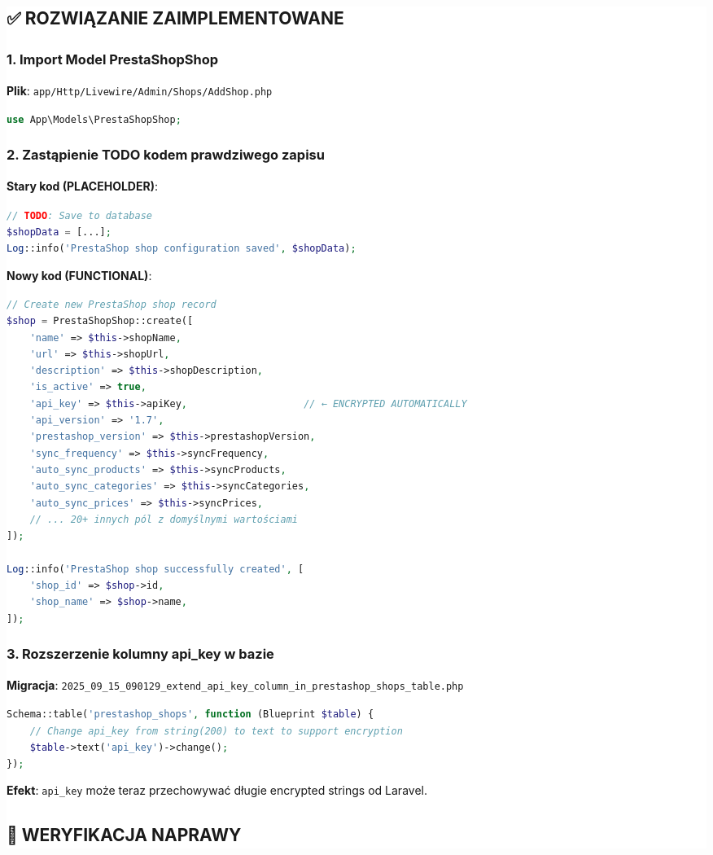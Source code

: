 ## ✅ ROZWIĄZANIE ZAIMPLEMENTOWANE

### 1. **Import Model PrestaShopShop**
**Plik**: `app/Http/Livewire/Admin/Shops/AddShop.php`
```php
use App\Models\PrestaShopShop;
```

### 2. **Zastąpienie TODO kodem prawdziwego zapisu**
**Stary kod (PLACEHOLDER)**:
```php
// TODO: Save to database
$shopData = [...];
Log::info('PrestaShop shop configuration saved', $shopData);
```

**Nowy kod (FUNCTIONAL)**:
```php
// Create new PrestaShop shop record
$shop = PrestaShopShop::create([
    'name' => $this->shopName,
    'url' => $this->shopUrl,
    'description' => $this->shopDescription,
    'is_active' => true,
    'api_key' => $this->apiKey,                    // ← ENCRYPTED AUTOMATICALLY
    'api_version' => '1.7',
    'prestashop_version' => $this->prestashopVersion,
    'sync_frequency' => $this->syncFrequency,
    'auto_sync_products' => $this->syncProducts,
    'auto_sync_categories' => $this->syncCategories,
    'auto_sync_prices' => $this->syncPrices,
    // ... 20+ innych pól z domyślnymi wartościami
]);

Log::info('PrestaShop shop successfully created', [
    'shop_id' => $shop->id,
    'shop_name' => $shop->name,
]);
```

### 3. **Rozszerzenie kolumny api_key w bazie**
**Migracja**: `2025_09_15_090129_extend_api_key_column_in_prestashop_shops_table.php`

```php
Schema::table('prestashop_shops', function (Blueprint $table) {
    // Change api_key from string(200) to text to support encryption
    $table->text('api_key')->change();
});
```

**Efekt**: `api_key` może teraz przechowywać długie encrypted strings od Laravel.

## 🧪 WERYFIKACJA NAPRAWY
